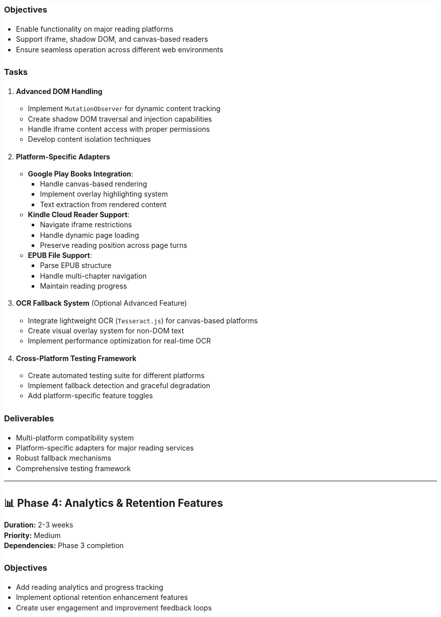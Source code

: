 ### Objectives
- Enable functionality on major reading platforms
- Support iframe, shadow DOM, and canvas-based readers
- Ensure seamless operation across different web environments

### Tasks
1. **Advanced DOM Handling**
   - Implement `MutationObserver` for dynamic content tracking
   - Create shadow DOM traversal and injection capabilities
   - Handle iframe content access with proper permissions
   - Develop content isolation techniques

2. **Platform-Specific Adapters**
   - **Google Play Books Integration**:
     - Handle canvas-based rendering
     - Implement overlay highlighting system
     - Text extraction from rendered content
   - **Kindle Cloud Reader Support**:
     - Navigate iframe restrictions
     - Handle dynamic page loading
     - Preserve reading position across page turns
   - **EPUB File Support**:
     - Parse EPUB structure
     - Handle multi-chapter navigation
     - Maintain reading progress

3. **OCR Fallback System** (Optional Advanced Feature)
   - Integrate lightweight OCR (`Tesseract.js`) for canvas-based platforms
   - Create visual overlay system for non-DOM text
   - Implement performance optimization for real-time OCR

4. **Cross-Platform Testing Framework**
   - Create automated testing suite for different platforms
   - Implement fallback detection and graceful degradation
   - Add platform-specific feature toggles

### Deliverables
- Multi-platform compatibility system
- Platform-specific adapters for major reading services
- Robust fallback mechanisms
- Comprehensive testing framework

---

## 📊 Phase 4: Analytics & Retention Features
**Duration:** 2-3 weeks  
**Priority:** Medium  
**Dependencies:** Phase 3 completion

### Objectives
- Add reading analytics and progress tracking
- Implement optional retention enhancement features
- Create user engagement and improvement feedback loops
